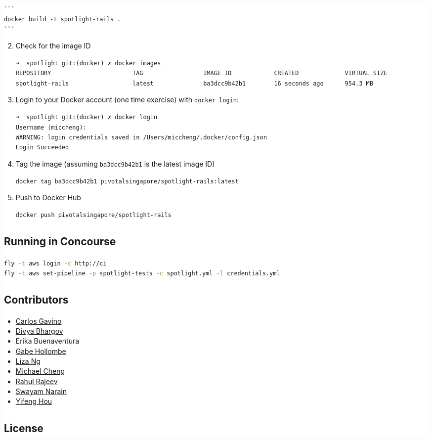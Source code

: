 	```
	docker build -t spotlight-rails .
	```

2. Check for the image ID

	```
	➜  spotlight git:(docker) ✗ docker images
	REPOSITORY                       TAG                 IMAGE ID            CREATED             VIRTUAL SIZE
	spotlight-rails                  latest              ba3dcc9b42b1        16 seconds ago      954.3 MB
	```

3. Login to your Docker account (one time exercise) with `docker login`:

	```
	➜  spotlight git:(docker) ✗ docker login
	Username (miccheng):
	WARNING: login credentials saved in /Users/miccheng/.docker/config.json
	Login Succeeded
	```

4. Tag the image (assuming `ba3dcc9b42b1` is the latest image ID)

	```
	docker tag ba3dcc9b42b1 pivotalsingapore/spotlight-rails:latest
	```

5. Push to Docker Hub

	```
	docker push pivotalsingapore/spotlight-rails
	```

## Running in Concourse

```bash
fly -t aws login -c http://ci
fly -t aws set-pipeline -p spotlight-tests -c spotlight.yml -l credentials.yml
```

## Contributors

- [Carlos Gavino](https://github.com/cgavino)
- [Divya Bhargov](https://github.com/divyabhargov)
- Erika Buenaventura
- [Gabe Hollombe](https://github.com/gabehollombe)
- [Liza Ng](https://github.com/lizanys)
- [Michael Cheng](https://github.com/miccheng)
- [Rahul Rajeev](https://github.com/rhlrjv)
- [Swayam Narain](https://github.com/swayam18)
- [Yifeng Hou](https://github.com/mapleinspring)

## License
